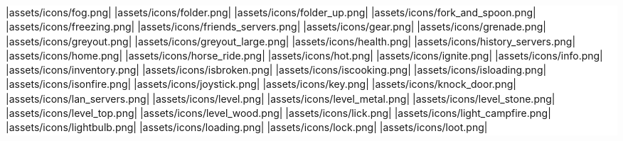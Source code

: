 |assets/icons/fog.png|
|assets/icons/folder.png|
|assets/icons/folder_up.png|
|assets/icons/fork_and_spoon.png|
|assets/icons/freezing.png|
|assets/icons/friends_servers.png|
|assets/icons/gear.png|
|assets/icons/grenade.png|
|assets/icons/greyout.png|
|assets/icons/greyout_large.png|
|assets/icons/health.png|
|assets/icons/history_servers.png|
|assets/icons/home.png|
|assets/icons/horse_ride.png|
|assets/icons/hot.png|
|assets/icons/ignite.png|
|assets/icons/info.png|
|assets/icons/inventory.png|
|assets/icons/isbroken.png|
|assets/icons/iscooking.png|
|assets/icons/isloading.png|
|assets/icons/isonfire.png|
|assets/icons/joystick.png|
|assets/icons/key.png|
|assets/icons/knock_door.png|
|assets/icons/lan_servers.png|
|assets/icons/level.png|
|assets/icons/level_metal.png|
|assets/icons/level_stone.png|
|assets/icons/level_top.png|
|assets/icons/level_wood.png|
|assets/icons/lick.png|
|assets/icons/light_campfire.png|
|assets/icons/lightbulb.png|
|assets/icons/loading.png|
|assets/icons/lock.png|
|assets/icons/loot.png|